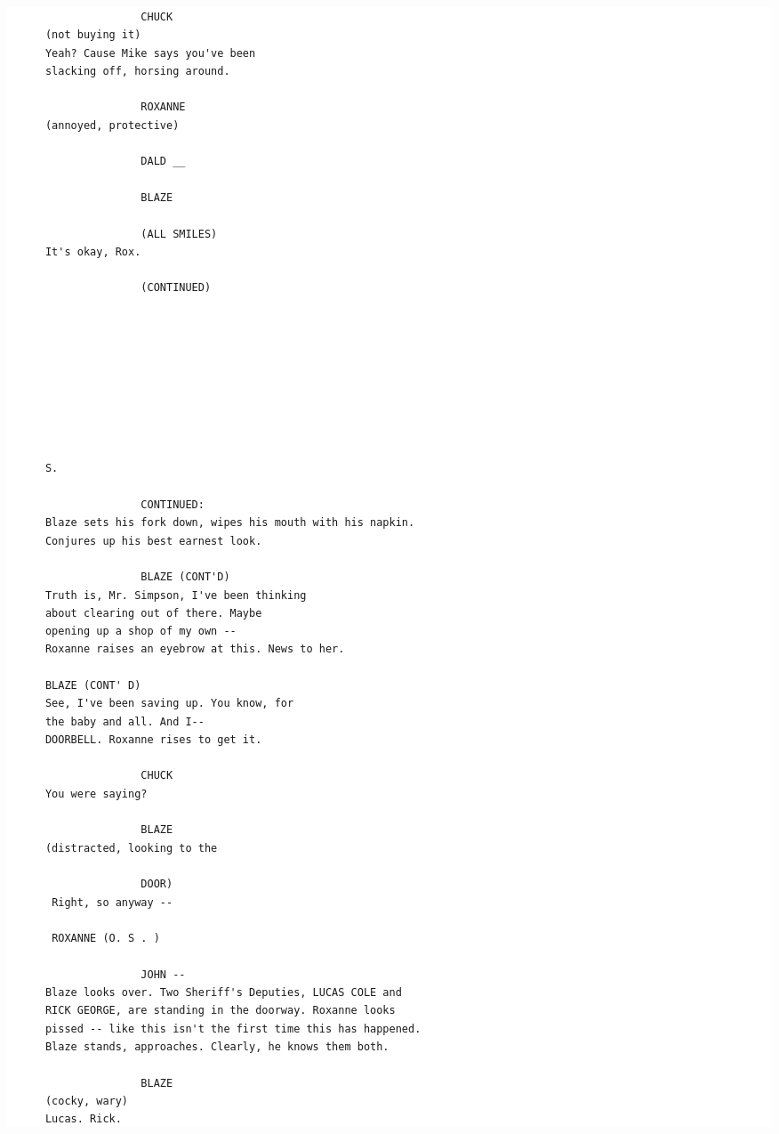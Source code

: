                          CHUCK
          (not buying it)
          Yeah? Cause Mike says you've been
          slacking off, horsing around.

                         ROXANNE
          (annoyed, protective)

                         DALD __

                         BLAZE

                         (ALL SMILES)
          It's okay, Rox.

                         (CONTINUED)

                         

                         

                         

                         

          S.

                         CONTINUED:
          Blaze sets his fork down, wipes his mouth with his napkin.
          Conjures up his best earnest look.

                         BLAZE (CONT'D)
          Truth is, Mr. Simpson, I've been thinking
          about clearing out of there. Maybe
          opening up a shop of my own --
          Roxanne raises an eyebrow at this. News to her.

          BLAZE (CONT' D)
          See, I've been saving up. You know, for
          the baby and all. And I--
          DOORBELL. Roxanne rises to get it.

                         CHUCK
          You were saying?

                         BLAZE
          (distracted, looking to the

                         DOOR)
           Right, so anyway --

           ROXANNE (O. S . )

                         JOHN --
          Blaze looks over. Two Sheriff's Deputies, LUCAS COLE and
          RICK GEORGE, are standing in the doorway. Roxanne looks
          pissed -- like this isn't the first time this has happened.
          Blaze stands, approaches. Clearly, he knows them both.

                         BLAZE
          (cocky, wary)
          Lucas. Rick.
